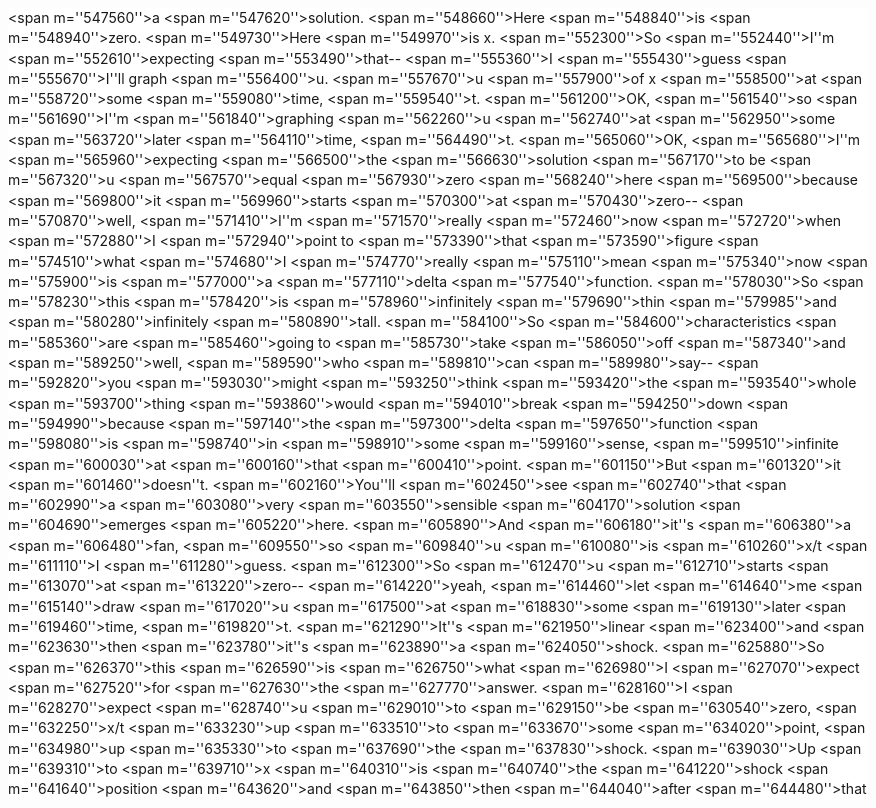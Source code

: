   <span m=''547560''>a</span> <span m=''547620''>solution.</span> <span m=''548660''>Here</span>
  <span m=''548840''>is</span> <span m=''548940''>zero.</span> <span m=''549730''>Here</span>
  <span m=''549970''>is x.</span> <span m=''552300''>So</span> <span m=''552440''>I''m</span>
  <span m=''552610''>expecting</span> <span m=''553490''>that--</span> <span m=''555360''>I</span>
  <span m=''555430''>guess</span> <span m=''555670''>I''ll graph</span> <span m=''556400''>u.</span>
  <span m=''557670''>u</span> <span m=''557900''>of x</span> <span m=''558500''>at</span>
  <span m=''558720''>some</span> <span m=''559080''>time,</span> <span m=''559540''>t.</span>
  <span m=''561200''>OK,</span> <span m=''561540''>so</span> <span m=''561690''>I''m</span>
  <span m=''561840''>graphing</span> <span m=''562260''>u</span> <span m=''562740''>at</span>
  <span m=''562950''>some</span> <span m=''563720''>later</span> <span m=''564110''>time,</span>
  <span m=''564490''>t.</span> <span m=''565060''>OK,</span> <span m=''565680''>I''m</span>
  <span m=''565960''>expecting</span> <span m=''566500''>the</span> <span m=''566630''>solution</span>
  <span m=''567170''>to be</span> <span m=''567320''>u</span> <span m=''567570''>equal</span>
  <span m=''567930''>zero</span> <span m=''568240''>here</span> <span m=''569500''>because</span>
  <span m=''569800''>it</span> <span m=''569960''>starts</span> <span m=''570300''>at</span>
  <span m=''570430''>zero--</span> <span m=''570870''>well,</span> <span m=''571410''>I''m</span>
  <span m=''571570''>really</span> <span m=''572460''>now</span> <span m=''572720''>when</span>
  <span m=''572880''>I</span> <span m=''572940''>point to</span> <span m=''573390''>that</span>
  <span m=''573590''>figure</span> <span m=''574510''>what</span> <span m=''574680''>I</span>
  <span m=''574770''>really</span> <span m=''575110''>mean</span> <span m=''575340''>now</span>
  <span m=''575900''>is</span> <span m=''577000''>a</span> <span m=''577110''>delta</span>
  <span m=''577540''>function.</span> <span m=''578030''>So</span> <span m=''578230''>this</span>
  <span m=''578420''>is</span> <span m=''578960''>infinitely</span> <span m=''579690''>thin</span>
  <span m=''579985''>and</span> <span m=''580280''>infinitely</span> <span m=''580890''>tall.</span>
  <span m=''584100''>So</span> <span m=''584600''>characteristics</span> <span m=''585360''>are</span>
  <span m=''585460''>going to</span> <span m=''585730''>take</span> <span m=''586050''>off</span>
  <span m=''587340''>and</span> <span m=''589250''>well,</span> <span m=''589590''>who</span>
  <span m=''589810''>can</span> <span m=''589980''>say--</span> <span m=''592820''>you</span>
  <span m=''593030''>might</span> <span m=''593250''>think</span> <span m=''593420''>the</span>
  <span m=''593540''>whole</span> <span m=''593700''>thing</span> <span m=''593860''>would</span>
  <span m=''594010''>break</span> <span m=''594250''>down</span> <span m=''594990''>because</span>
  <span m=''597140''>the</span> <span m=''597300''>delta</span> <span m=''597650''>function</span>
  <span m=''598080''>is</span> <span m=''598740''>in</span> <span m=''598910''>some</span>
  <span m=''599160''>sense,</span> <span m=''599510''>infinite</span> <span m=''600030''>at</span>
  <span m=''600160''>that</span> <span m=''600410''>point.</span> <span m=''601150''>But</span>
  <span m=''601320''>it</span> <span m=''601460''>doesn''t.</span> <span m=''602160''>You''ll</span>
  <span m=''602450''>see</span> <span m=''602740''>that</span> <span m=''602990''>a</span>
  <span m=''603080''>very</span> <span m=''603550''>sensible</span> <span m=''604170''>solution</span>
  <span m=''604690''>emerges</span> <span m=''605220''>here.</span> <span m=''605890''>And</span>
  <span m=''606180''>it''s</span> <span m=''606380''>a</span> <span m=''606480''>fan,</span>
  <span m=''609550''>so</span> <span m=''609840''>u</span> <span m=''610080''>is</span>
  <span m=''610260''>x/t</span> <span m=''611110''>I</span> <span m=''611280''>guess.</span>
  <span m=''612300''>So</span> <span m=''612470''>u</span> <span m=''612710''>starts</span>
  <span m=''613070''>at</span> <span m=''613220''>zero--</span> <span m=''614220''>yeah,</span>
  <span m=''614460''>let</span> <span m=''614640''>me</span> <span m=''615140''>draw</span>
  <span m=''617020''>u</span> <span m=''617500''>at</span> <span m=''618830''>some</span>
  <span m=''619130''>later</span> <span m=''619460''>time,</span> <span m=''619820''>t.</span>
  <span m=''621290''>It''s</span> <span m=''621950''>linear</span> <span m=''623400''>and</span>
  <span m=''623630''>then</span> <span m=''623780''>it''s</span> <span m=''623890''>a</span>
  <span m=''624050''>shock.</span> <span m=''625880''>So</span> <span m=''626370''>this</span>
  <span m=''626590''>is</span> <span m=''626750''>what</span> <span m=''626980''>I</span>
  <span m=''627070''>expect</span> <span m=''627520''>for</span> <span m=''627630''>the</span>
  <span m=''627770''>answer.</span> <span m=''628160''>I</span> <span m=''628270''>expect</span>
  <span m=''628740''>u</span> <span m=''629010''>to</span> <span m=''629150''>be</span>
  <span m=''630540''>zero,</span> <span m=''632250''>x/t</span> <span m=''633230''>up</span>
  <span m=''633510''>to</span> <span m=''633670''>some</span> <span m=''634020''>point,</span>
  <span m=''634980''>up</span> <span m=''635330''>to</span> <span m=''637690''>the</span>
  <span m=''637830''>shock.</span> <span m=''639030''>Up</span> <span m=''639310''>to</span>
  <span m=''639710''>x</span> <span m=''640310''>is</span> <span m=''640740''>the</span>
  <span m=''641220''>shock</span> <span m=''641640''>position</span> <span m=''643620''>and</span>
  <span m=''643850''>then</span> <span m=''644040''>after</span> <span m=''644480''>that</span>